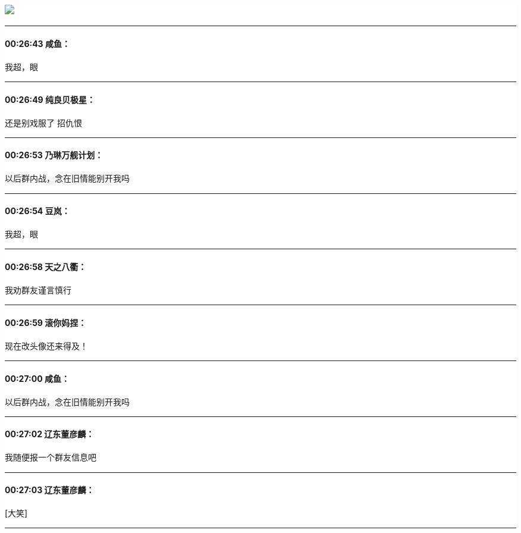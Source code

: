 ![](http://gchat.qpic.cn/gchatpic_new/934108281/590331701-2941980599-AF7A06A2C400A6B93D09FE0A415F04D1/0?term=2")

*****

#### 00:26:43  咸鱼：

我超，眼

*****

#### 00:26:49  纯良贝极星：

还是别戏服了 招仇恨

*****

#### 00:26:53  乃琳万舰计划：

以后群内战，念在旧情能别开我吗

*****

#### 00:26:54  豆岚：

我超，眼

*****

#### 00:26:58  天之八衢：

我劝群友谨言慎行

*****

#### 00:26:59  滚你妈捏：

现在改头像还来得及！

*****

#### 00:27:00  咸鱼：

以后群内战，念在旧情能别开我吗

*****

#### 00:27:02  辽东董彦麟：

我随便报一个群友信息吧

*****

#### 00:27:03  辽东董彦麟：

[大笑]

*****
